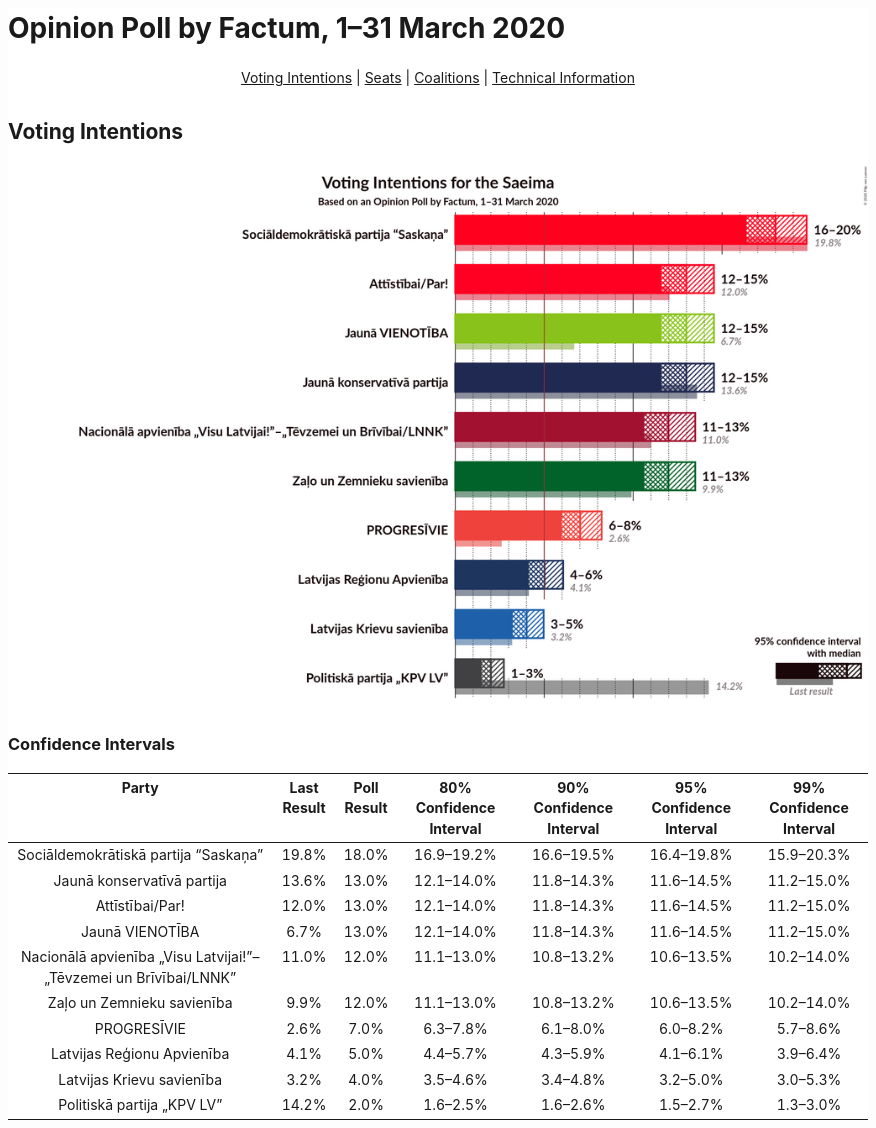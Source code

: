 # Opinion Poll by Factum, 1–31 March 2020

<p align="center"><a href="#voting-intentions">Voting Intentions</a> | <a href="#seats">Seats</a> | <a href="#coalitions">Coalitions</a> | <a href="#technical-information">Technical Information</a></p>

## Voting Intentions

![Graph with voting intentions not yet produced](2020-03-31-Factum.png "Voting Intentions")

### Confidence Intervals

| Party | Last Result | Poll Result | 80% Confidence Interval | 90% Confidence Interval | 95% Confidence Interval | 99% Confidence Interval |
|:-----:|:-----------:|:-----------:|:-----------------------:|:-----------------------:|:-----------------------:|:-----------------------:|
| Sociāldemokrātiskā partija “Saskaņa” | 19.8% | 18.0% | 16.9–19.2% |16.6–19.5% |16.4–19.8% |15.9–20.3% |
| Jaunā konservatīvā partija | 13.6% | 13.0% | 12.1–14.0% |11.8–14.3% |11.6–14.5% |11.2–15.0% |
| Attīstībai/Par! | 12.0% | 13.0% | 12.1–14.0% |11.8–14.3% |11.6–14.5% |11.2–15.0% |
| Jaunā VIENOTĪBA | 6.7% | 13.0% | 12.1–14.0% |11.8–14.3% |11.6–14.5% |11.2–15.0% |
| Nacionālā apvienība „Visu Latvijai!”–„Tēvzemei un Brīvībai/LNNK” | 11.0% | 12.0% | 11.1–13.0% |10.8–13.2% |10.6–13.5% |10.2–14.0% |
| Zaļo un Zemnieku savienība | 9.9% | 12.0% | 11.1–13.0% |10.8–13.2% |10.6–13.5% |10.2–14.0% |
| PROGRESĪVIE | 2.6% | 7.0% | 6.3–7.8% |6.1–8.0% |6.0–8.2% |5.7–8.6% |
| Latvijas Reģionu Apvienība | 4.1% | 5.0% | 4.4–5.7% |4.3–5.9% |4.1–6.1% |3.9–6.4% |
| Latvijas Krievu savienība | 3.2% | 4.0% | 3.5–4.6% |3.4–4.8% |3.2–5.0% |3.0–5.3% |
| Politiskā partija „KPV LV” | 14.2% | 2.0% | 1.6–2.5% |1.6–2.6% |1.5–2.7% |1.3–3.0% |
